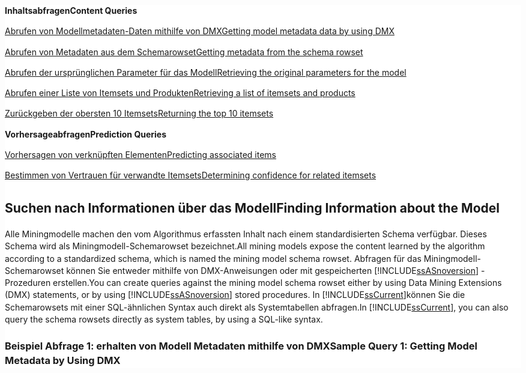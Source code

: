  <span data-ttu-id="29c9e-107">**Inhaltsabfragen**</span><span class="sxs-lookup"><span data-stu-id="29c9e-107">**Content Queries**</span></span>  
  
 [<span data-ttu-id="29c9e-108">Abrufen von Modellmetadaten-Daten mithilfe von DMX</span><span class="sxs-lookup"><span data-stu-id="29c9e-108">Getting model metadata data by using DMX</span></span>](#bkmk_Query1)  
  
 [<span data-ttu-id="29c9e-109">Abrufen von Metadaten aus dem Schemarowset</span><span class="sxs-lookup"><span data-stu-id="29c9e-109">Getting metadata from the schema rowset</span></span>](#bkmk_Query2)  
  
 [<span data-ttu-id="29c9e-110">Abrufen der ursprünglichen Parameter für das Modell</span><span class="sxs-lookup"><span data-stu-id="29c9e-110">Retrieving the original parameters for the model</span></span>](#bkmk_Query3)  
  
 [<span data-ttu-id="29c9e-111">Abrufen einer Liste von Itemsets und Produkten</span><span class="sxs-lookup"><span data-stu-id="29c9e-111">Retrieving a list of itemsets and products</span></span>](#bkmk_Query4)  
  
 [<span data-ttu-id="29c9e-112">Zurückgeben der obersten 10 Itemsets</span><span class="sxs-lookup"><span data-stu-id="29c9e-112">Returning the top 10 itemsets</span></span>](#bkmk_Query5)  
  
 <span data-ttu-id="29c9e-113">**Vorhersageabfragen**</span><span class="sxs-lookup"><span data-stu-id="29c9e-113">**Prediction Queries**</span></span>  
  
 [<span data-ttu-id="29c9e-114">Vorhersagen von verknüpften Elementen</span><span class="sxs-lookup"><span data-stu-id="29c9e-114">Predicting associated items</span></span>](#bkmk_Query6)  
  
 [<span data-ttu-id="29c9e-115">Bestimmen von Vertrauen für verwandte Itemsets</span><span class="sxs-lookup"><span data-stu-id="29c9e-115">Determining confidence for related itemsets</span></span>](#bkmk_Query7)  
  
##  <a name="finding-information-about-the-model"></a><a name="bkmk_top2"></a><span data-ttu-id="29c9e-116">Suchen nach Informationen über das Modell</span><span class="sxs-lookup"><span data-stu-id="29c9e-116">Finding Information about the Model</span></span>  
 <span data-ttu-id="29c9e-117">Alle Miningmodelle machen den vom Algorithmus erfassten Inhalt nach einem standardisierten Schema verfügbar. Dieses Schema wird als Miningmodell-Schemarowset bezeichnet.</span><span class="sxs-lookup"><span data-stu-id="29c9e-117">All mining models expose the content learned by the algorithm according to a standardized schema, which is named the mining model schema rowset.</span></span> <span data-ttu-id="29c9e-118">Abfragen für das Miningmodell-Schemarowset können Sie entweder mithilfe von DMX-Anweisungen oder mit gespeicherten [!INCLUDE[ssASnoversion](../../includes/ssasnoversion-md.md)] -Prozeduren erstellen.</span><span class="sxs-lookup"><span data-stu-id="29c9e-118">You can create queries against the mining model schema rowset either by using Data Mining Extensions (DMX) statements, or by using [!INCLUDE[ssASnoversion](../../includes/ssasnoversion-md.md)] stored procedures.</span></span> <span data-ttu-id="29c9e-119">In [!INCLUDE[ssCurrent](../../includes/sscurrent-md.md)]können Sie die Schemarowsets mit einer SQL-ähnlichen Syntax auch direkt als Systemtabellen abfragen.</span><span class="sxs-lookup"><span data-stu-id="29c9e-119">In [!INCLUDE[ssCurrent](../../includes/sscurrent-md.md)], you can also query the schema rowsets directly as system tables, by using a SQL-like syntax.</span></span>  
  
###  <a name="sample-query-1-getting-model-metadata-by-using-dmx"></a><a name="bkmk_Query1"></a><span data-ttu-id="29c9e-120">Beispiel Abfrage 1: erhalten von Modell Metadaten mithilfe von DMX</span><span class="sxs-lookup"><span data-stu-id="29c9e-120">Sample Query 1: Getting Model Metadata by Using DMX</span></span>  